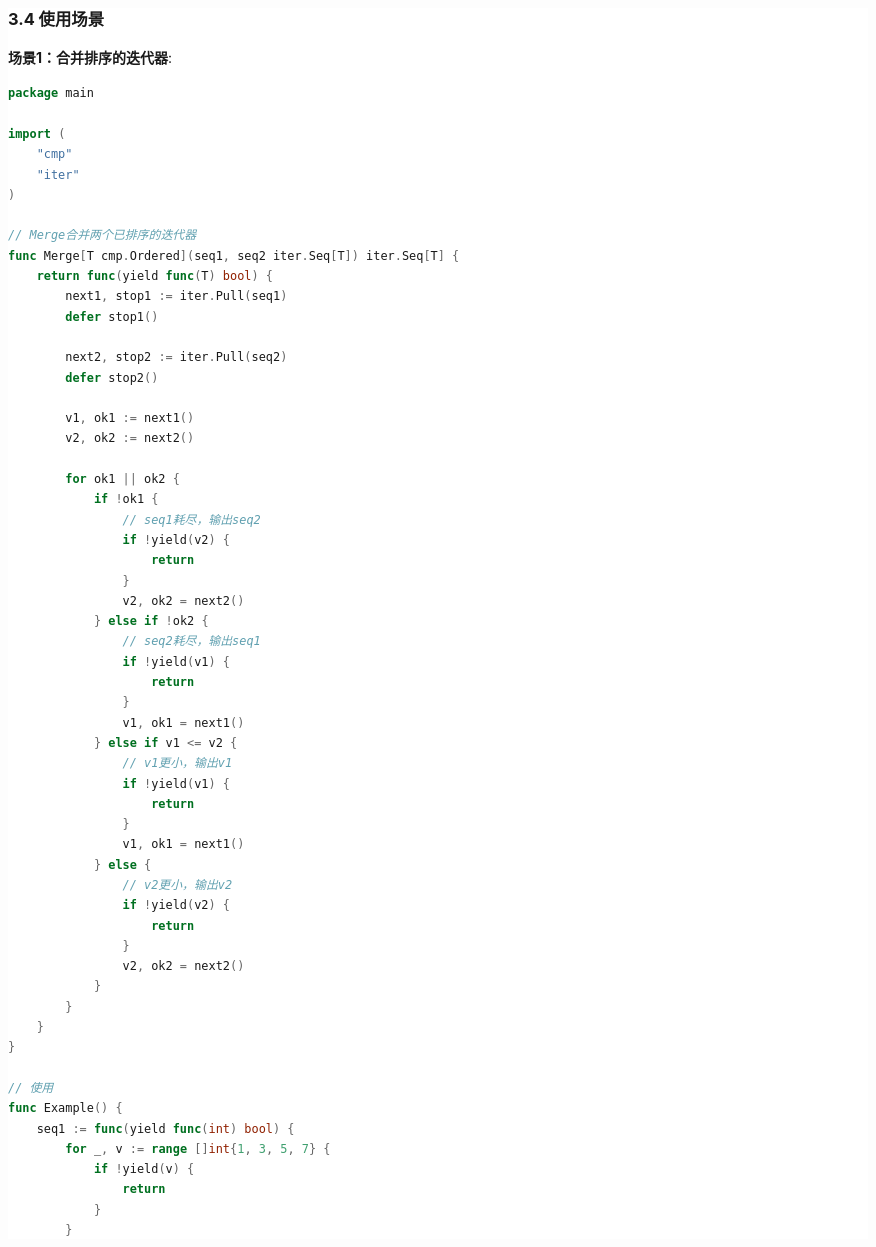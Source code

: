 ```go
```

### 3.4 使用场景

**场景1：合并排序的迭代器**:

```go
package main

import (
    "cmp"
    "iter"
)

// Merge合并两个已排序的迭代器
func Merge[T cmp.Ordered](seq1, seq2 iter.Seq[T]) iter.Seq[T] {
    return func(yield func(T) bool) {
        next1, stop1 := iter.Pull(seq1)
        defer stop1()
        
        next2, stop2 := iter.Pull(seq2)
        defer stop2()
        
        v1, ok1 := next1()
        v2, ok2 := next2()
        
        for ok1 || ok2 {
            if !ok1 {
                // seq1耗尽，输出seq2
                if !yield(v2) {
                    return
                }
                v2, ok2 = next2()
            } else if !ok2 {
                // seq2耗尽，输出seq1
                if !yield(v1) {
                    return
                }
                v1, ok1 = next1()
            } else if v1 <= v2 {
                // v1更小，输出v1
                if !yield(v1) {
                    return
                }
                v1, ok1 = next1()
            } else {
                // v2更小，输出v2
                if !yield(v2) {
                    return
                }
                v2, ok2 = next2()
            }
        }
    }
}

// 使用
func Example() {
    seq1 := func(yield func(int) bool) {
        for _, v := range []int{1, 3, 5, 7} {
            if !yield(v) {
                return
            }
        }
```